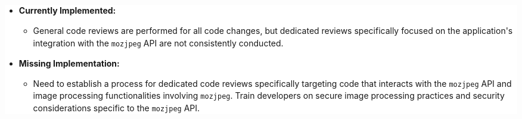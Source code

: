 *   **Currently Implemented:**
    *   General code reviews are performed for all code changes, but dedicated reviews specifically focused on the application's integration with the `mozjpeg` API are not consistently conducted.

*   **Missing Implementation:**
    *   Need to establish a process for dedicated code reviews specifically targeting code that interacts with the `mozjpeg` API and image processing functionalities involving `mozjpeg`. Train developers on secure image processing practices and security considerations specific to the `mozjpeg` API.

